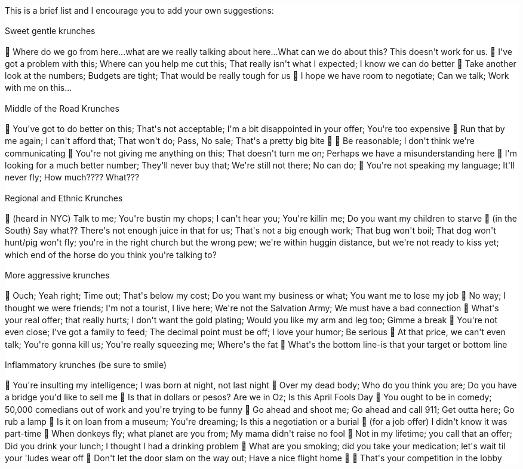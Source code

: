 This is a brief list and I encourage you to add your own suggestions:

Sweet gentle krunches

      Where do we go from here...what are we really talking about here...What can we
       do about this? This doesn't work for us.
      I've got a problem with this; Where can you help me cut this; That really isn't
       what I expected; I know we can do better
      Take another look at the numbers; Budgets are tight; That would be really tough
       for us
      I hope we have room to negotiate; Can we talk; Work with me on this...

Middle of the Road Krunches

      You've got to do better on this; That's not acceptable; I'm a bit disappointed in
       your offer; You're too expensive
      Run that by me again; I can't afford that; That won't do; Pass, No sale; That's a
       pretty big bite
      Be reasonable; I don't think we're communicating
      You're not giving me anything on this; That doesn't turn me on; Perhaps we have
       a misunderstanding here
      I'm looking for a much better number; They'll never buy that; We're still not
       there; No can do;
      You're not speaking my language; It'll never fly; How much???? What???

Regional and Ethnic Krunches

      (heard in NYC) Talk to me; You're bustin my chops; I can't hear you; You're killin
       me; Do you want my children to starve
      (in the South) Say what?? There's not enough juice in that for us; That's not a big
       enough work; That bug won't boil; That dog won't hunt/pig won't fly; you're in
       the right church but the wrong pew; we're within huggin distance, but we're not
       ready to kiss yet; which end of the horse do you think you're talking to?

More aggressive krunches

      Ouch; Yeah right; Time out; That's below my cost; Do you want my business or
       what; You want me to lose my job
      No way; I thought we were friends; I'm not a tourist, I live here; We're not the
       Salvation Army; We must have a bad connection
      What's your real offer; that really hurts; I don't want the gold plating; Would you
       like my arm and leg too; Gimme a break
      You're not even close; I've got a family to feed; The decimal point must be off; I
       love your humor; Be serious
      At that price, we can't even talk; You're gonna kill us; You're really squeezing me;
       Where's the fat
      What's the bottom line-is that your target or bottom line

Inflammatory krunches (be sure to smile)

      You're insulting my intelligence; I was born at night, not last night
      Over my dead body; Who do you think you are; Do you have a bridge you'd like to
       sell me
      Is that in dollars or pesos? Are we in Oz; Is this April Fools Day
      You ought to be in comedy; 50,000 comedians out of work and you're trying to be
       funny
      Go ahead and shoot me; Go ahead and call 911; Get outta here; Go rub a lamp
      Is it on loan from a museum; You're dreaming; Is this a negotiation or a burial
      (for a job offer) I didn't know it was part-time
      When donkeys fly; what planet are you from; My mama didn't raise no fool
      Not in my lifetime; you call that an offer; Did you drink your lunch; I thought I had
       a drinking problem
      What are you smoking; did you take your medication; let's wait til your 'ludes
       wear off
      Don't let the door slam on the way out; Have a nice flight home
       That's your competition in the lobby
